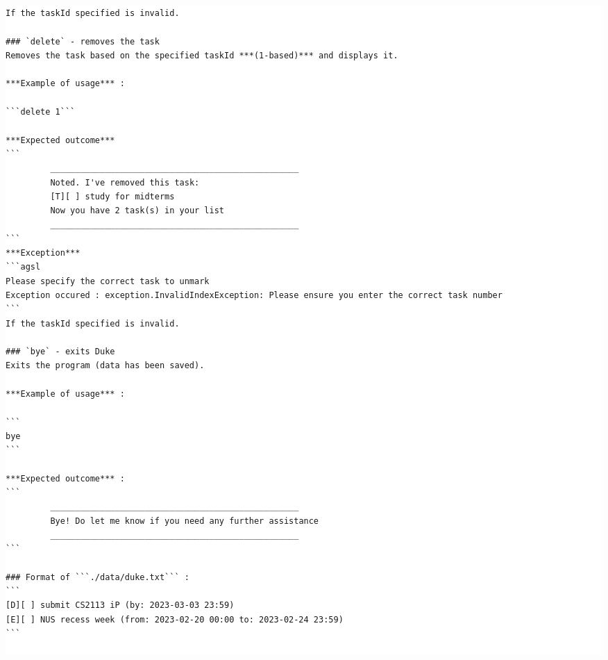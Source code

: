 ````
If the taskId specified is invalid.

### `delete` - removes the task 
Removes the task based on the specified taskId ***(1-based)*** and displays it.

***Example of usage*** :

```delete 1```

***Expected outcome***
```
         __________________________________________________
         Noted. I've removed this task: 
         [T][ ] study for midterms
         Now you have 2 task(s) in your list
         __________________________________________________
```
***Exception***
```agsl
Please specify the correct task to unmark
Exception occured : exception.InvalidIndexException: Please ensure you enter the correct task number
```
If the taskId specified is invalid.

### `bye` - exits Duke
Exits the program (data has been saved).

***Example of usage*** :

```
bye
```

***Expected outcome*** :
```
         __________________________________________________
         Bye! Do let me know if you need any further assistance
         __________________________________________________
```

### Format of ```./data/duke.txt``` :
```
[D][ ] submit CS2113 iP (by: 2023-03-03 23:59)
[E][ ] NUS recess week (from: 2023-02-20 00:00 to: 2023-02-24 23:59)
```

